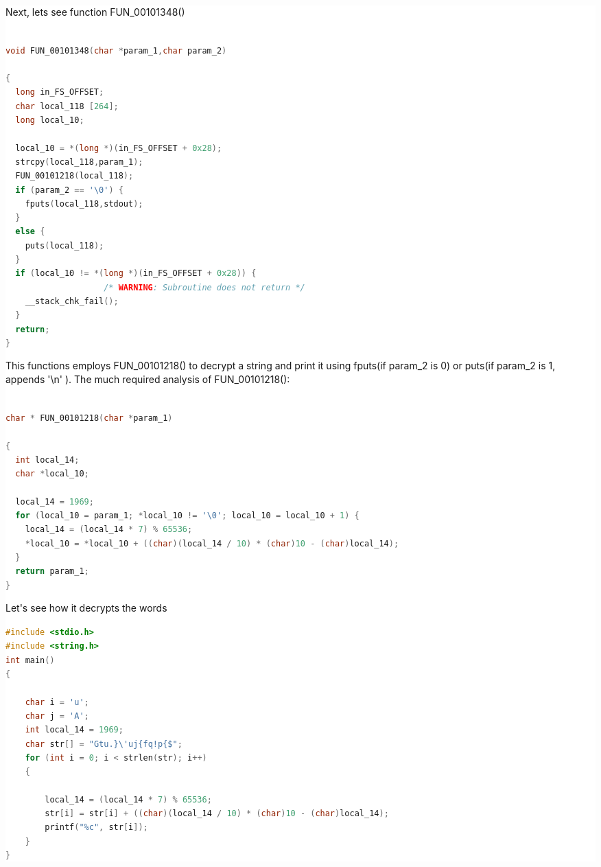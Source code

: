 
Next, lets see function FUN_00101348()
```c

void FUN_00101348(char *param_1,char param_2)

{
  long in_FS_OFFSET;
  char local_118 [264];
  long local_10;
  
  local_10 = *(long *)(in_FS_OFFSET + 0x28);
  strcpy(local_118,param_1);
  FUN_00101218(local_118);
  if (param_2 == '\0') {
    fputs(local_118,stdout);
  }
  else {
    puts(local_118);
  }
  if (local_10 != *(long *)(in_FS_OFFSET + 0x28)) {
                    /* WARNING: Subroutine does not return */
    __stack_chk_fail();
  }
  return;
}
```
This functions employs FUN_00101218() to decrypt a string and print it using fputs(if param_2 is 0) or puts(if param_2 is 1, appends '\n' ).
The much required analysis of FUN_00101218():
```c

char * FUN_00101218(char *param_1)

{
  int local_14;
  char *local_10;
  
  local_14 = 1969;
  for (local_10 = param_1; *local_10 != '\0'; local_10 = local_10 + 1) {
    local_14 = (local_14 * 7) % 65536;
    *local_10 = *local_10 + ((char)(local_14 / 10) * (char)10 - (char)local_14);
  }
  return param_1;
}
```
Let's see how it decrypts the words
```c
#include <stdio.h>
#include <string.h>
int main()
{

    char i = 'u';
    char j = 'A';
    int local_14 = 1969;
    char str[] = "Gtu.}\'uj{fq!p{$";
    for (int i = 0; i < strlen(str); i++)
    {

        local_14 = (local_14 * 7) % 65536;
        str[i] = str[i] + ((char)(local_14 / 10) * (char)10 - (char)local_14);
        printf("%c", str[i]);
    }
}
```